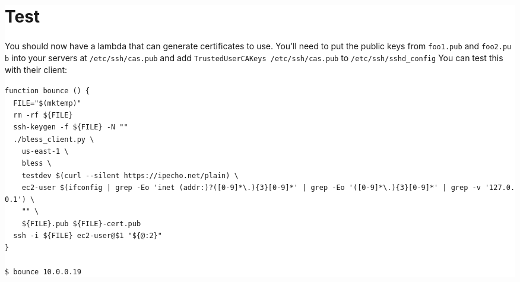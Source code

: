 Test
====

You should now have a lambda that can generate certificates to use. You’ll need to put the public keys from `foo1.pub` and `foo2.pub` into your servers at `/etc/ssh/cas.pub` and add `TrustedUserCAKeys /etc/ssh/cas.pub` to `/etc/ssh/sshd_config` You can test this with their client:

```
function bounce () {
  FILE="$(mktemp)"
  rm -rf ${FILE}
  ssh-keygen -f ${FILE} -N ""
  ./bless_client.py \
    us-east-1 \
    bless \
    testdev $(curl --silent https://ipecho.net/plain) \
    ec2-user $(ifconfig | grep -Eo 'inet (addr:)?([0-9]*\.){3}[0-9]*' | grep -Eo '([0-9]*\.){3}[0-9]*' | grep -v '127.0.0.1') \
    "" \
    ${FILE}.pub ${FILE}-cert.pub
  ssh -i ${FILE} ec2-user@$1 "${@:2}"
}

$ bounce 10.0.0.19
```


